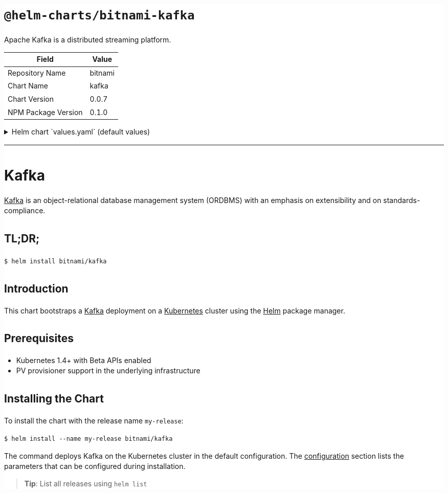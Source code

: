 # `@helm-charts/bitnami-kafka`

Apache Kafka is a distributed streaming platform.

| Field               | Value   |
| ------------------- | ------- |
| Repository Name     | bitnami |
| Chart Name          | kafka   |
| Chart Version       | 0.0.7   |
| NPM Package Version | 0.1.0   |

<details><summary>Helm chart `values.yaml` (default values)</summary></details>

---

# Kafka

[Kafka](https://www.kafka.org/) is an object-relational database management system (ORDBMS) with an emphasis on extensibility and on standards-compliance.

## TL;DR;

```console
$ helm install bitnami/kafka
```

## Introduction

This chart bootstraps a [Kafka](https://github.com/bitnami/bitnami-docker-kafka) deployment on a [Kubernetes](http://kubernetes.io) cluster using the [Helm](https://helm.sh) package manager.

## Prerequisites

- Kubernetes 1.4+ with Beta APIs enabled
- PV provisioner support in the underlying infrastructure

## Installing the Chart

To install the chart with the release name `my-release`:

```console
$ helm install --name my-release bitnami/kafka
```

The command deploys Kafka on the Kubernetes cluster in the default configuration. The [configuration](#configuration) section lists the parameters that can be configured during installation.

> **Tip**: List all releases using `helm list`
